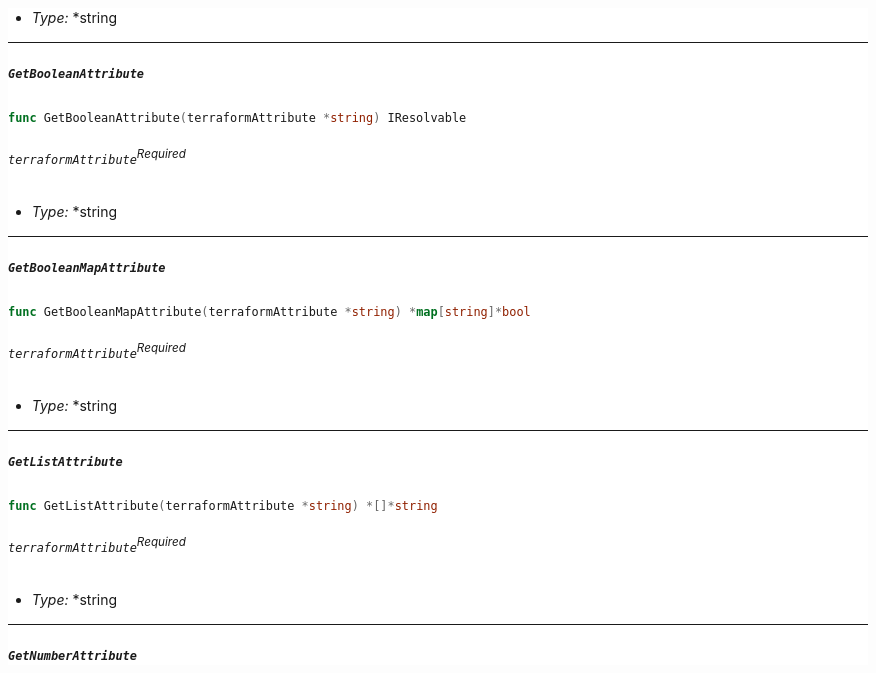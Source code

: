 - *Type:* *string

---

##### `GetBooleanAttribute` <a name="GetBooleanAttribute" id="@cdktf/provider-oraclepaas.mysqlAccessRule.MysqlAccessRuleTimeoutsOutputReference.getBooleanAttribute"></a>

```go
func GetBooleanAttribute(terraformAttribute *string) IResolvable
```

###### `terraformAttribute`<sup>Required</sup> <a name="terraformAttribute" id="@cdktf/provider-oraclepaas.mysqlAccessRule.MysqlAccessRuleTimeoutsOutputReference.getBooleanAttribute.parameter.terraformAttribute"></a>

- *Type:* *string

---

##### `GetBooleanMapAttribute` <a name="GetBooleanMapAttribute" id="@cdktf/provider-oraclepaas.mysqlAccessRule.MysqlAccessRuleTimeoutsOutputReference.getBooleanMapAttribute"></a>

```go
func GetBooleanMapAttribute(terraformAttribute *string) *map[string]*bool
```

###### `terraformAttribute`<sup>Required</sup> <a name="terraformAttribute" id="@cdktf/provider-oraclepaas.mysqlAccessRule.MysqlAccessRuleTimeoutsOutputReference.getBooleanMapAttribute.parameter.terraformAttribute"></a>

- *Type:* *string

---

##### `GetListAttribute` <a name="GetListAttribute" id="@cdktf/provider-oraclepaas.mysqlAccessRule.MysqlAccessRuleTimeoutsOutputReference.getListAttribute"></a>

```go
func GetListAttribute(terraformAttribute *string) *[]*string
```

###### `terraformAttribute`<sup>Required</sup> <a name="terraformAttribute" id="@cdktf/provider-oraclepaas.mysqlAccessRule.MysqlAccessRuleTimeoutsOutputReference.getListAttribute.parameter.terraformAttribute"></a>

- *Type:* *string

---

##### `GetNumberAttribute` <a name="GetNumberAttribute" id="@cdktf/provider-oraclepaas.mysqlAccessRule.MysqlAccessRuleTimeoutsOutputReference.getNumberAttribute"></a>
